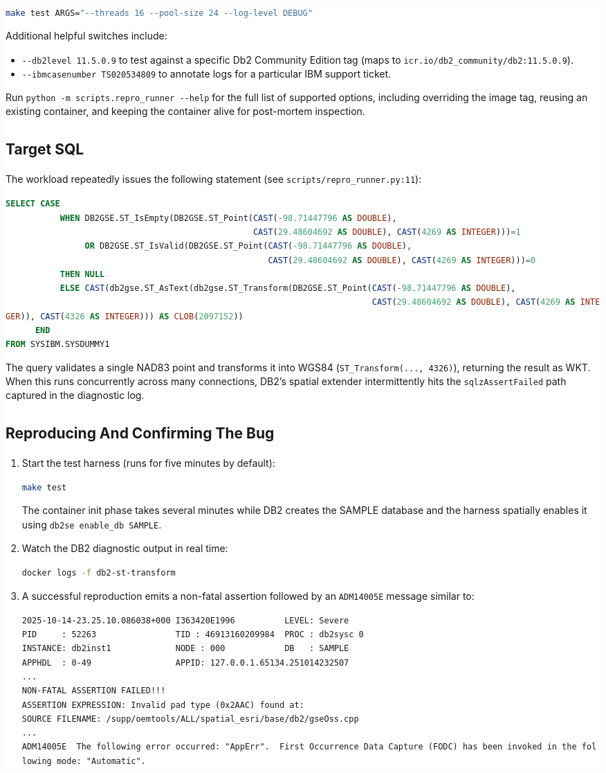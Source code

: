 ```bash
make test ARGS="--threads 16 --pool-size 24 --log-level DEBUG"
```

Additional helpful switches include:

- `--db2level 11.5.0.9` to test against a specific Db2 Community Edition tag (maps to `icr.io/db2_community/db2:11.5.0.9`).
- `--ibmcasenumber TS020534809` to annotate logs for a particular IBM support ticket.

Run `python -m scripts.repro_runner --help` for the full list of supported options, including overriding the image tag, reusing an existing container, and keeping the container alive for post-mortem inspection.

## Target SQL

The workload repeatedly issues the following statement (see `scripts/repro_runner.py:11`):

```sql
SELECT CASE
           WHEN DB2GSE.ST_IsEmpty(DB2GSE.ST_Point(CAST(-98.71447796 AS DOUBLE),
                                                  CAST(29.48604692 AS DOUBLE), CAST(4269 AS INTEGER)))=1
                OR DB2GSE.ST_IsValid(DB2GSE.ST_Point(CAST(-98.71447796 AS DOUBLE),
                                                     CAST(29.48604692 AS DOUBLE), CAST(4269 AS INTEGER)))=0
           THEN NULL
           ELSE CAST(db2gse.ST_AsText(db2gse.ST_Transform(DB2GSE.ST_Point(CAST(-98.71447796 AS DOUBLE),
                                                                          CAST(29.48604692 AS DOUBLE), CAST(4269 AS INTEGER)), CAST(4326 AS INTEGER))) AS CLOB(2097152))
      END
FROM SYSIBM.SYSDUMMY1
```

The query validates a single NAD83 point and transforms it into WGS84 (`ST_Transform(..., 4326)`), returning the result as WKT. When this runs concurrently across many connections, DB2’s spatial extender intermittently hits the `sqlzAssertFailed` path captured in the diagnostic log.

## Reproducing And Confirming The Bug

1. Start the test harness (runs for five minutes by default):
   ```bash
   make test
   ```
   The container init phase takes several minutes while DB2 creates the SAMPLE database and the harness spatially enables it using `db2se enable_db SAMPLE`.

2. Watch the DB2 diagnostic output in real time:
   ```bash
   docker logs -f db2-st-transform
   ```

3. A successful reproduction emits a non-fatal assertion followed by an `ADM14005E` message similar to:
   ```
   2025-10-14-23.25.10.086038+000 I363420E1996          LEVEL: Severe
   PID     : 52263                TID : 46913160209984  PROC : db2sysc 0
   INSTANCE: db2inst1             NODE : 000            DB   : SAMPLE
   APPHDL  : 0-49                 APPID: 127.0.0.1.65134.251014232507
   ...
   NON-FATAL ASSERTION FAILED!!!
   ASSERTION EXPRESSION: Invalid pad type (0x2AAC) found at:
   SOURCE FILENAME: /supp/oemtools/ALL/spatial_esri/base/db2/gseOss.cpp
   ...
   ADM14005E  The following error occurred: "AppErr".  First Occurrence Data Capture (FODC) has been invoked in the following mode: "Automatic".
   ```